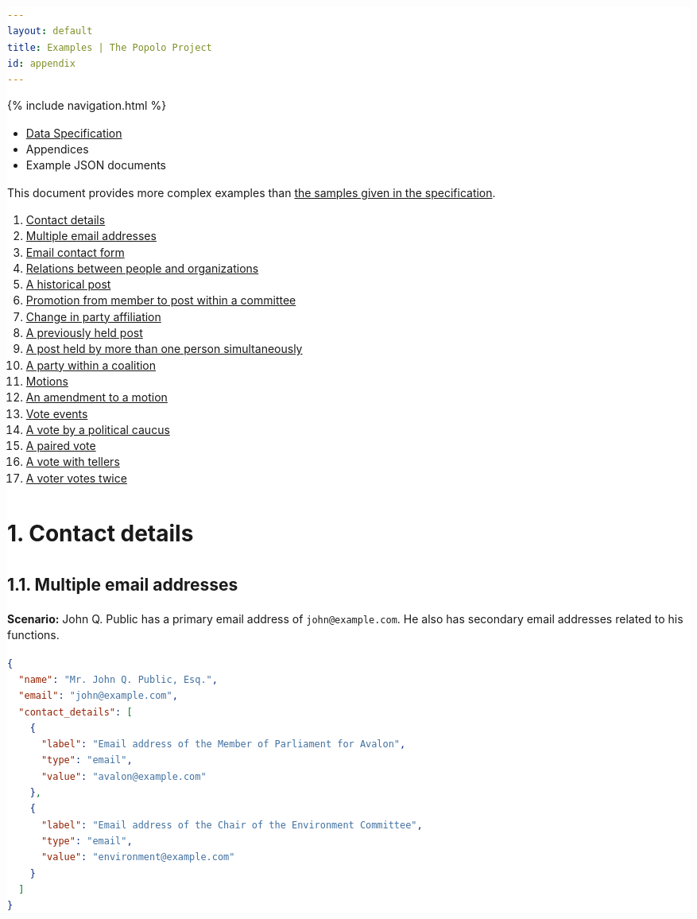 ```yaml
---
layout: default
title: Examples | The Popolo Project
id: appendix
---
```

{% include navigation.html %}

<ul class="breadcrumb">
  <li><a href="/specs/">Data Specification</a></li>
  <li>Appendices</li>
  <li class="active">Example JSON documents</li>
</ul>

This document provides more complex examples than [the samples given in the specification](/specs/#schema-and-examples).

1. [Contact details](#contact-details)
  1. [Multiple email addresses](#multiple-email-addresses)
  1. [Email contact form](#email-contact-form)
1. [Relations between people and organizations](#relations-people-organizations)
  1. [A historical post](#historical-post)
  1. [Promotion from member to post within a committee](#committee-promotion)
  1. [Change in party affiliation](#party-affiliation)
  1. [A previously held post](#previous-post)
  1. [A post held by more than one person simultaneously](#simultaneous-post)
  1. [A party within a coalition](#party-coalition)
1. [Motions](#motions)
  1. [An amendment to a motion](#motion-amendment)
1. [Vote events](#vote-events)
  1. [A vote by a political caucus](#party-vote)
  1. [A paired vote](#paired-vote)
  1. [A vote with tellers](#tellers)
  1. [A voter votes twice](#voting-twice)

<h1 id="contact-details">1. Contact details</h1>

<h2 id="multiple-email-addresses">1.1. Multiple email addresses</h2>

**Scenario:** John Q. Public has a primary email address of `john@example.com`. He also has secondary email addresses related to his functions.

```json
{
  "name": "Mr. John Q. Public, Esq.",
  "email": "john@example.com",
  "contact_details": [
    {
      "label": "Email address of the Member of Parliament for Avalon",
      "type": "email",
      "value": "avalon@example.com"
    },
    {
      "label": "Email address of the Chair of the Environment Committee",
      "type": "email",
      "value": "environment@example.com"
    }
  ]
}
```
